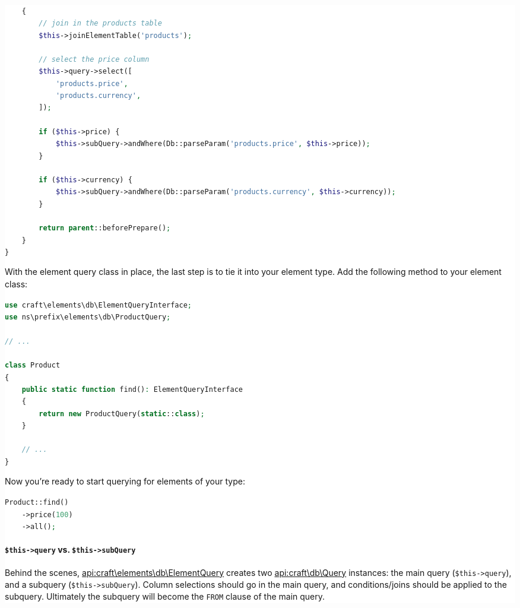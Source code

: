 ```php
    {
        // join in the products table
        $this->joinElementTable('products');

        // select the price column
        $this->query->select([
            'products.price',
            'products.currency',
        ]);

        if ($this->price) {
            $this->subQuery->andWhere(Db::parseParam('products.price', $this->price));
        }

        if ($this->currency) {
            $this->subQuery->andWhere(Db::parseParam('products.currency', $this->currency));
        }

        return parent::beforePrepare();
    }
}
```

With the element query class in place, the last step is to tie it into your element type. Add the following method to your element class:

```php
use craft\elements\db\ElementQueryInterface;
use ns\prefix\elements\db\ProductQuery;

// ...

class Product
{
    public static function find(): ElementQueryInterface
    {
        return new ProductQuery(static::class);
    }

    // ...
}
```

Now you’re ready to start querying for elements of your type:

```php
Product::find()
    ->price(100)
    ->all();
```

#### `$this->query` vs. `$this->subQuery`

Behind the scenes, <api:craft\elements\db\ElementQuery> creates two <api:craft\db\Query> instances: the main query (`$this->query`), and a subquery (`$this->subQuery`). Column selections should go in the main query, and conditions/joins should be applied to the subquery. Ultimately the subquery will become the `FROM` clause of the main query.
